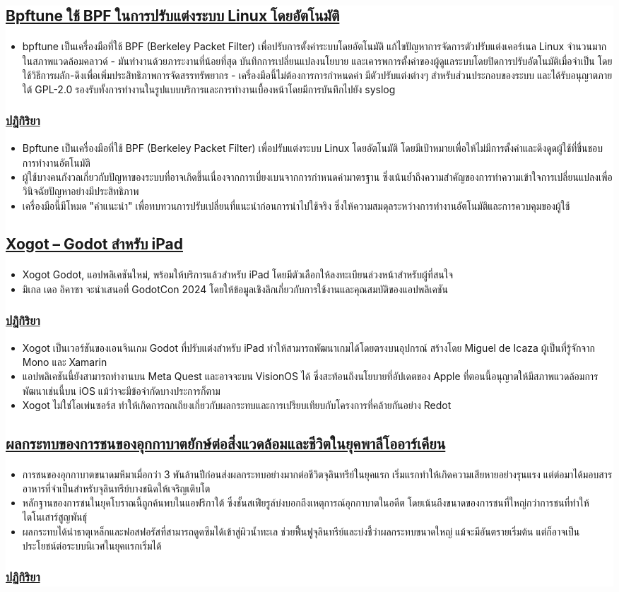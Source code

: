 ## [Bpftune ใช้ BPF ในการปรับแต่งระบบ Linux โดยอัตโนมัติ](https://github.com/oracle/bpftune)

- bpftune เป็นเครื่องมือที่ใช้ BPF (Berkeley Packet Filter) เพื่อปรับการตั้งค่าระบบโดยอัตโนมัติ แก้ไขปัญหาการจัดการตัวปรับแต่งเคอร์เนล Linux จำนวนมากในสภาพแวดล้อมคลาวด์ - มันทำงานด้วยภาระงานที่น้อยที่สุด บันทึกการเปลี่ยนแปลงนโยบาย และเคารพการตั้งค่าของผู้ดูแลระบบโดยปิดการปรับอัตโนมัติเมื่อจำเป็น โดยใช้วิธีการผลัก-ดึงเพื่อเพิ่มประสิทธิภาพการจัดสรรทรัพยากร - เครื่องมือนี้ไม่ต้องการการกำหนดค่า มีตัวปรับแต่งต่างๆ สำหรับส่วนประกอบของระบบ และได้รับอนุญาตภายใต้ GPL-2.0 รองรับทั้งการทำงานในรูปแบบบริการและการทำงานเบื้องหน้าโดยมีการบันทึกไปยัง syslog

### [ปฏิกิริยา](https://news.ycombinator.com/item?id=42163597)

- Bpftune เป็นเครื่องมือที่ใช้ BPF (Berkeley Packet Filter) เพื่อปรับแต่งระบบ Linux โดยอัตโนมัติ โดยมีเป้าหมายเพื่อให้ไม่มีการตั้งค่าและดึงดูดผู้ใช้ที่ชื่นชอบการทำงานอัตโนมัติ
- ผู้ใช้บางคนกังวลเกี่ยวกับปัญหาของระบบที่อาจเกิดขึ้นเนื่องจากการเบี่ยงเบนจากการกำหนดค่ามาตรฐาน ซึ่งเน้นย้ำถึงความสำคัญของการทำความเข้าใจการเปลี่ยนแปลงเพื่อวินิจฉัยปัญหาอย่างมีประสิทธิภาพ
- เครื่องมือนี้มีโหมด "คำแนะนำ" เพื่อทบทวนการปรับเปลี่ยนที่แนะนำก่อนการนำไปใช้จริง ซึ่งให้ความสมดุลระหว่างการทำงานอัตโนมัติและการควบคุมของผู้ใช้

## [Xogot – Godot สำหรับ iPad](https://xogot.com/)

- Xogot Godot, แอปพลิเคชันใหม่, พร้อมให้บริการแล้วสำหรับ iPad โดยมีตัวเลือกให้ลงทะเบียนล่วงหน้าสำหรับผู้ที่สนใจ
- มิเกล เดอ อิคาซา จะนำเสนอที่ GodotCon 2024 โดยให้ข้อมูลเชิงลึกเกี่ยวกับการใช้งานและคุณสมบัติของแอปพลิเคชัน

### [ปฏิกิริยา](https://news.ycombinator.com/item?id=42161223)

- Xogot เป็นเวอร์ชันของเอนจินเกม Godot ที่ปรับแต่งสำหรับ iPad ทำให้สามารถพัฒนาเกมได้โดยตรงบนอุปกรณ์ สร้างโดย Miguel de Icaza ผู้เป็นที่รู้จักจาก Mono และ Xamarin
- แอปพลิเคชันนี้ยังสามารถทำงานบน Meta Quest และอาจจะบน VisionOS ได้ ซึ่งสะท้อนถึงนโยบายที่อัปเดตของ Apple ที่ตอนนี้อนุญาตให้มีสภาพแวดล้อมการพัฒนาเช่นนี้บน iOS แม้ว่าจะมีข้อจำกัดบางประการก็ตาม
- Xogot ไม่ใช่โอเพ่นซอร์ส ทำให้เกิดการถกเถียงเกี่ยวกับผลกระทบและการเปรียบเทียบกับโครงการที่คล้ายกันอย่าง Redot

## [ผลกระทบของการชนของอุกกาบาตยักษ์ต่อสิ่งแวดล้อมและชีวิตในยุคพาลีโออาร์เคียน](https://www.chemistryworld.com/news/meteorite-200-times-larger-than-one-that-killed-dinosaurs-reset-early-life/4020391.article)

- การชนของอุกกาบาตขนาดมหึมาเมื่อกว่า 3 พันล้านปีก่อนส่งผลกระทบอย่างมากต่อชีวิตจุลินทรีย์ในยุคแรก เริ่มแรกทำให้เกิดความเสียหายอย่างรุนแรง แต่ต่อมาได้มอบสารอาหารที่จำเป็นสำหรับจุลินทรีย์บางชนิดให้เจริญเติบโต
- หลักฐานของการชนในยุคโบราณนี้ถูกค้นพบในแอฟริกาใต้ ซึ่งชั้นสเฟียรูล์บ่งบอกถึงเหตุการณ์อุกกาบาตในอดีต โดยเน้นถึงขนาดของการชนที่ใหญ่กว่าการชนที่ทำให้ไดโนเสาร์สูญพันธุ์
- ผลกระทบได้นำธาตุเหล็กและฟอสฟอรัสที่สามารถดูดซึมได้เข้าสู่ผิวน้ำทะเล ช่วยฟื้นฟูจุลินทรีย์และบ่งชี้ว่าผลกระทบขนาดใหญ่ แม้จะมีอันตรายเริ่มต้น แต่ก็อาจเป็นประโยชน์ต่อระบบนิเวศในยุคแรกเริ่มได้

### [ปฏิกิริยา](https://news.ycombinator.com/item?id=42160716)
